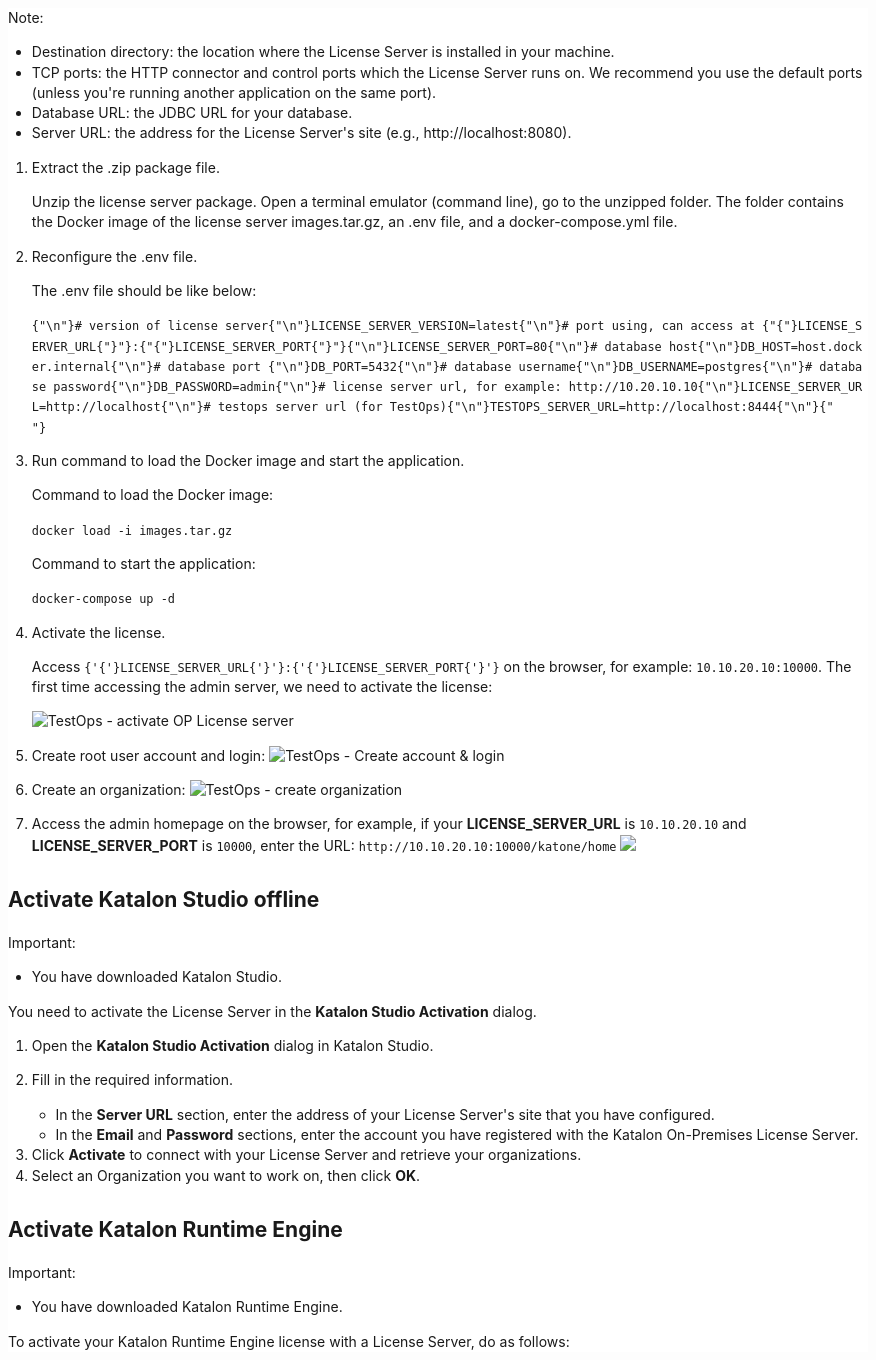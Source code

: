 <div xmlns="http://www.w3.org/1999/xhtml" className="note note note_note"><span className="note__title">Note:</span> <ul className="ul"><li className="li">Destination directory: the location where the License Server is installed in your machine.</li><li className="li">TCP ports: the HTTP connector and control ports which the License Server runs on. We recommend you use the default ports (unless you're running another application on the same port).</li><li className="li">Database URL: the JDBC URL for your database.</li><li className="li">Server URL: the address for the License Server's site (e.g., http://localhost:8080).</li></ul></div>
<ol xmlns="http://www.w3.org/1999/xhtml" className="ol"><li className="li"><p className="p">Extract the .zip package file.</p><p className="p">Unzip the license server package. Open a terminal emulator (command line), go to the unzipped folder. The folder contains the Docker image of the license server images.tar.gz, an .env file, and a docker-compose.yml file.</p></li><li className="li"><p className="p">Reconfigure the .env file.</p><p className="p">The .env file should be like below: </p><pre className="pre codeblock"><code>{"\n"}# version of license server{"\n"}LICENSE_SERVER_VERSION=latest{"\n"}# port using, can access at {"{"}LICENSE_SERVER_URL{"}"}:{"{"}LICENSE_SERVER_PORT{"}"}{"\n"}LICENSE_SERVER_PORT=80{"\n"}# database host{"\n"}DB_HOST=host.docker.internal{"\n"}# database port {"\n"}DB_PORT=5432{"\n"}# database username{"\n"}DB_USERNAME=postgres{"\n"}# database password{"\n"}DB_PASSWORD=admin{"\n"}# license server url, for example: http://10.20.10.10{"\n"}LICENSE_SERVER_URL=http://localhost{"\n"}# testops server url (for TestOps){"\n"}TESTOPS_SERVER_URL=http://localhost:8444{"\n"}{"                "}</code></pre></li><li className="li"><p className="p">Run command to load the Docker image and start the application.</p><p className="p">Command to load the Docker image:</p><pre className="pre codeblock"><code>docker load -i images.tar.gz</code></pre><p className="p">Command to start the application:</p><pre className="pre codeblock"><code>docker-compose up -d</code></pre></li><li className="li"><p className="p">Activate the license.</p><p className="p">Access <code className="ph codeph">{'{'}LICENSE_SERVER_URL{'}'}:{'{'}LICENSE_SERVER_PORT{'}'}</code> on the browser, for example: <code className="ph codeph">10.10.20.10:10000</code>. The first time accessing the admin server, we need to activate the license: </p><img className="image" width={700} src={useBaseUrl("/1fa94540-5c66-11ed-a602-0242cfbc79b5.png")} alt="TestOps - activate OP License server" /></li><li className="li"><p className="p">Create root user account and login: <img className="image" src={useBaseUrl("/1f9e6fd0-5c66-11ed-a602-0242cfbc79b5.png")} alt="TestOps - Create account & login" /></p></li><li className="li"><p className="p">Create an organization: <img className="image" src={useBaseUrl("/1fa54da0-5c66-11ed-a602-0242cfbc79b5.png")} alt="TestOps - create organization" /></p></li><li className="li"><p className="p">Access the admin homepage on the browser, for example, if your <strong className="ph b">LICENSE_SERVER_URL</strong> is <code className="ph codeph">10.10.20.10</code> and <strong className="ph b">LICENSE_SERVER_PORT</strong> is <code className="ph codeph">10000</code>, enter the URL: <code className="ph codeph">http://10.10.20.10:10000/katone/home</code> <img className="image" src={useBaseUrl("/1fad8b00-5c66-11ed-a602-0242cfbc79b5.png")} /></p></li></ol> 

## <a id="id_8" class="anchor_top_offset"/>Activate Katalon Studio offline

<div xmlns="http://www.w3.org/1999/xhtml" className="note important note_important"><span className="note__title">Important:</span> 
  <ul className="ul"><li className="li">You have downloaded Katalon Studio.</li></ul>
</div>
<p xmlns="http://www.w3.org/1999/xhtml" className="p">You need to activate the License Server in the <strong className="ph b">Katalon Studio Activation</strong> dialog.</p> 
<ol xmlns="http://www.w3.org/1999/xhtml" className="ol"><li className="li">Open the <strong className="ph b">Katalon Studio Activation</strong> dialog in Katalon Studio.</li><li className="li">     <p className="p">Fill in the required information.</p>     <ul className="ul"><li className="li">In the <strong className="ph b">Server URL</strong> section, enter the address of your License Server's site that you have configured.</li><li className="li">In the <strong className="ph b">Email</strong> and <strong className="ph b">Password</strong> sections, enter the account you have registered with the Katalon On-Premises License Server.</li></ul>   </li><li className="li">Click <strong className="ph b">Activate</strong> to connect with your License Server and retrieve your organizations.</li><li className="li">Select an Organization you want to work on, then click <strong className="ph b">OK</strong>.</li></ol> 

## <a id="id_9" class="anchor_top_offset"/>Activate Katalon Runtime Engine

<div xmlns="http://www.w3.org/1999/xhtml" className="note important note_important"><span className="note__title">Important:</span> 
  <ul className="ul"><li className="li">You have downloaded Katalon Runtime Engine.</li></ul>
</div>
<p xmlns="http://www.w3.org/1999/xhtml" className="p">To activate your Katalon Runtime Engine license with a License Server, do as follows:</p> 